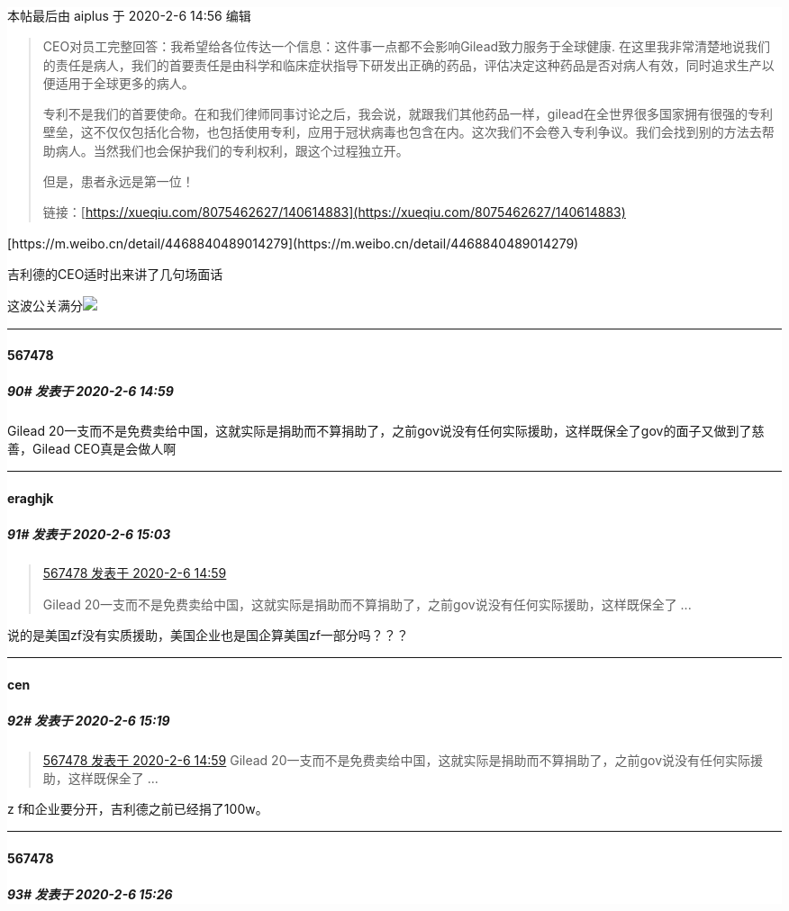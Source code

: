 
 本帖最后由 aiplus 于 2020-2-6 14:56 编辑 
<blockquote>CEO对员工完整回答：我希望给各位传达一个信息：这件事一点都不会影响Gilead致力服务于全球健康. 在这里我非常清楚地说我们的责任是病人，我们的首要责任是由科学和临床症状指导下研发出正确的药品，评估决定这种药品是否对病人有效，同时追求生产以便适用于全球更多的病人。


专利不是我们的首要使命。在和我们律师同事讨论之后，我会说，就跟我们其他药品一样，gilead在全世界很多国家拥有很强的专利壁垒，这不仅仅包括化合物，也包括使用专利，应用于冠状病毒也包含在内。这次我们不会卷入专利争议。我们会找到别的方法去帮助病人。当然我们也会保护我们的专利权利，跟这个过程独立开。


但是，患者永远是第一位！


链接：[https://xueqiu.com/8075462627/140614883](https://xueqiu.com/8075462627/140614883)
</blockquote>
[https://m.weibo.cn/detail/4468840489014279](https://m.weibo.cn/detail/4468840489014279)


吉利德的CEO适时出来讲了几句场面话

这波公关满分<img src="https://static.saraba1st.com/image/smiley/face2017/002.png" referrerpolicy="no-referrer">


*****

####  567478  
##### 90#       发表于 2020-2-6 14:59


Gilead 20一支而不是免费卖给中国，这就实际是捐助而不算捐助了，之前gov说没有任何实际援助，这样既保全了gov的面子又做到了慈善，Gilead CEO真是会做人啊


*****

####  eraghjk  
##### 91#       发表于 2020-2-6 15:03


<blockquote><a href="httphttps://bbs.saraba1st.com/2b/forum.php?mod=redirect&amp;goto=findpost&amp;pid=46342478&amp;ptid=1911821" target="_blank">567478 发表于 2020-2-6 14:59</a>

Gilead 20一支而不是免费卖给中国，这就实际是捐助而不算捐助了，之前gov说没有任何实际援助，这样既保全了 ...</blockquote>
说的是美国zf没有实质援助，美国企业也是国企算美国zf一部分吗？？？


*****

####  cen  
##### 92#       发表于 2020-2-6 15:19


<blockquote><a href="httphttps://bbs.saraba1st.com/2b/forum.php?mod=redirect&amp;goto=findpost&amp;pid=46342478&amp;ptid=1911821" target="_blank">567478 发表于 2020-2-6 14:59</a>
Gilead 20一支而不是免费卖给中国，这就实际是捐助而不算捐助了，之前gov说没有任何实际援助，这样既保全了 ...</blockquote>
z f和企业要分开，吉利德之前已经捐了100w。


*****

####  567478  
##### 93#       发表于 2020-2-6 15:26
